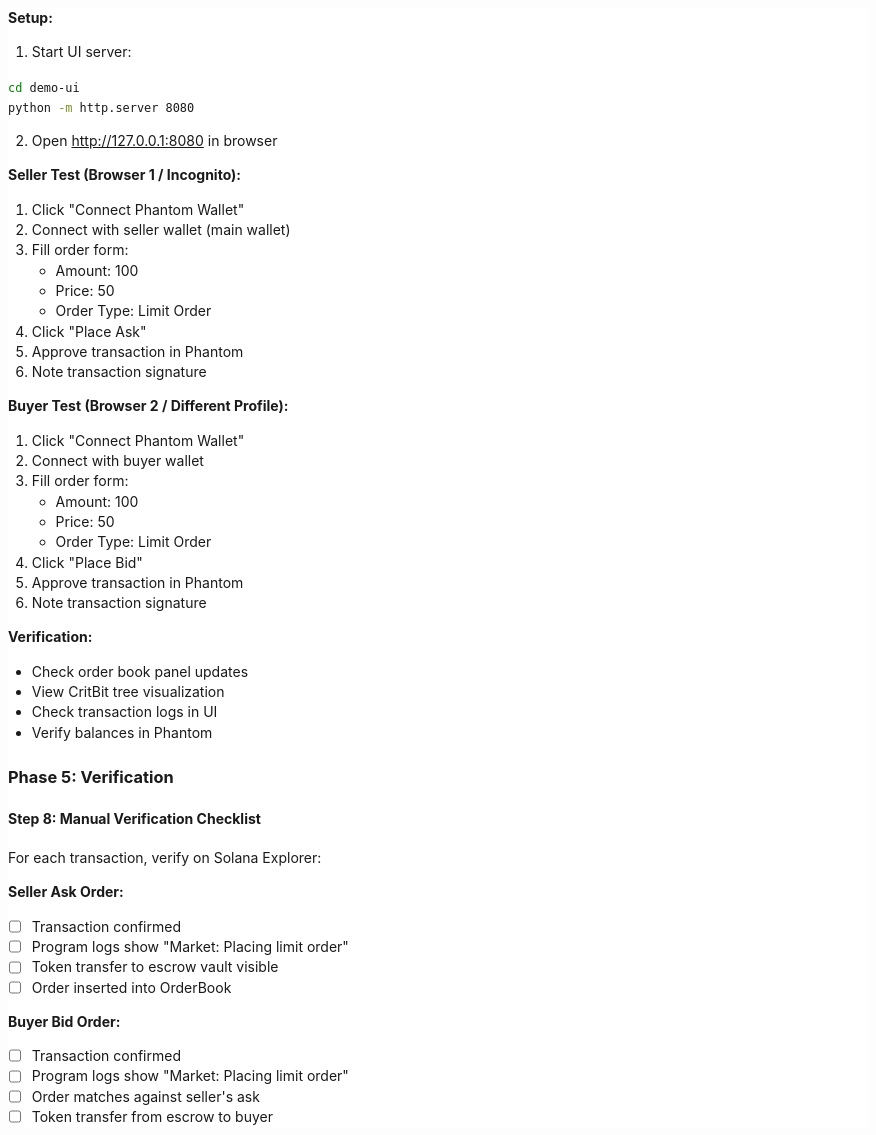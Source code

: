 **Setup:**
1. Start UI server:
```bash
cd demo-ui
python -m http.server 8080
```

2. Open http://127.0.0.1:8080 in browser

**Seller Test (Browser 1 / Incognito):**
1. Click "Connect Phantom Wallet"
2. Connect with seller wallet (main wallet)
3. Fill order form:
   - Amount: 100
   - Price: 50
   - Order Type: Limit Order
4. Click "Place Ask"
5. Approve transaction in Phantom
6. Note transaction signature

**Buyer Test (Browser 2 / Different Profile):**
1. Click "Connect Phantom Wallet"
2. Connect with buyer wallet
3. Fill order form:
   - Amount: 100
   - Price: 50
   - Order Type: Limit Order
4. Click "Place Bid"
5. Approve transaction in Phantom
6. Note transaction signature

**Verification:**
- Check order book panel updates
- View CritBit tree visualization
- Check transaction logs in UI
- Verify balances in Phantom

### Phase 5: Verification

#### Step 8: Manual Verification Checklist

For each transaction, verify on Solana Explorer:

**Seller Ask Order:**
- [ ] Transaction confirmed
- [ ] Program logs show "Market: Placing limit order"
- [ ] Token transfer to escrow vault visible
- [ ] Order inserted into OrderBook

**Buyer Bid Order:**
- [ ] Transaction confirmed
- [ ] Program logs show "Market: Placing limit order"
- [ ] Order matches against seller's ask
- [ ] Token transfer from escrow to buyer
